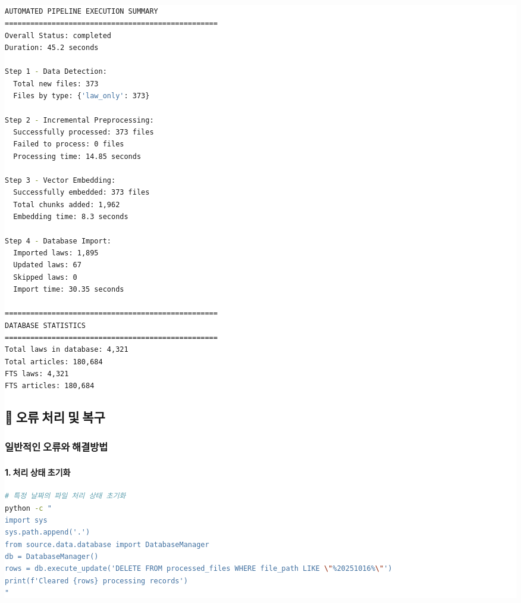 ```bash
AUTOMATED PIPELINE EXECUTION SUMMARY
==================================================
Overall Status: completed
Duration: 45.2 seconds

Step 1 - Data Detection:
  Total new files: 373
  Files by type: {'law_only': 373}

Step 2 - Incremental Preprocessing:
  Successfully processed: 373 files
  Failed to process: 0 files
  Processing time: 14.85 seconds

Step 3 - Vector Embedding:
  Successfully embedded: 373 files
  Total chunks added: 1,962
  Embedding time: 8.3 seconds

Step 4 - Database Import:
  Imported laws: 1,895
  Updated laws: 67
  Skipped laws: 0
  Import time: 30.35 seconds

==================================================
DATABASE STATISTICS
==================================================
Total laws in database: 4,321
Total articles: 180,684
FTS laws: 4,321
FTS articles: 180,684
```

## 🚨 오류 처리 및 복구

### 일반적인 오류와 해결방법

#### 1. 처리 상태 초기화
```bash
# 특정 날짜의 파일 처리 상태 초기화
python -c "
import sys
sys.path.append('.')
from source.data.database import DatabaseManager
db = DatabaseManager()
rows = db.execute_update('DELETE FROM processed_files WHERE file_path LIKE \"%20251016%\"')
print(f'Cleared {rows} processing records')
"
```
